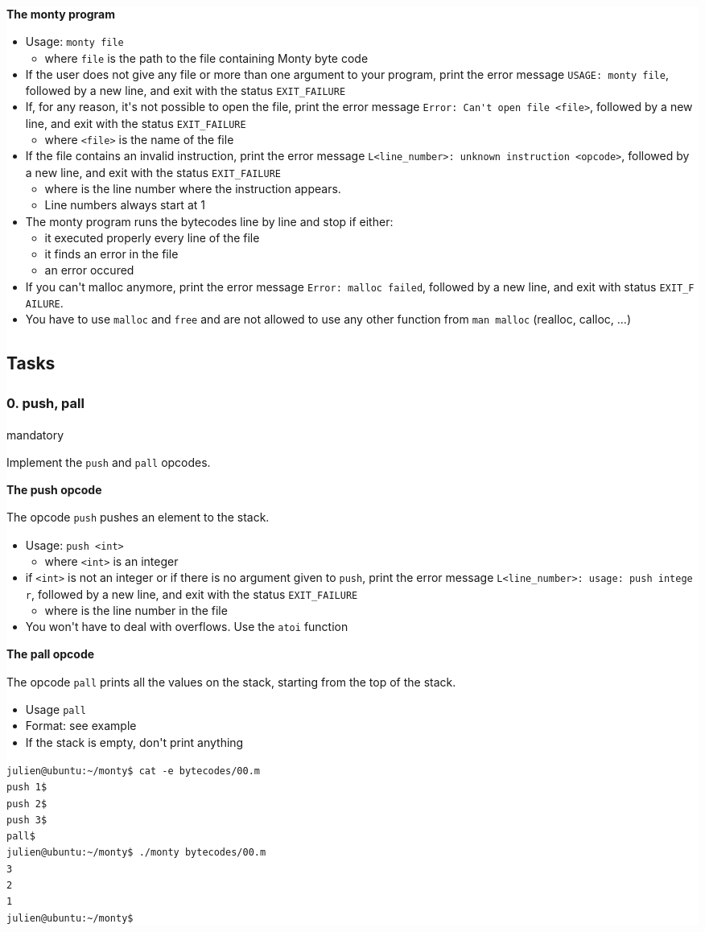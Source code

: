 **The monty program**

-   Usage: `monty file`
    -   where `file` is the path to the file containing Monty byte code
-   If the user does not give any file or more than one argument to your program, print the error message `USAGE: monty file`, followed by a new line, and exit with the status `EXIT_FAILURE`
-   If, for any reason, it's not possible to open the file, print the error message `Error: Can't open file <file>`, followed by a new line, and exit with the status `EXIT_FAILURE`
    -   where `<file>` is the name of the file
-   If the file contains an invalid instruction, print the error message `L<line_number>: unknown instruction <opcode>`, followed by a new line, and exit with the status `EXIT_FAILURE`
    -   where is the line number where the instruction appears.
    -   Line numbers always start at 1
-   The monty program runs the bytecodes line by line and stop if either:
    -   it executed properly every line of the file
    -   it finds an error in the file
    -   an error occured
-   If you can't malloc anymore, print the error message `Error: malloc failed`, followed by a new line, and exit with status `EXIT_FAILURE`.
-   You have to use `malloc` and `free` and are not allowed to use any other function from `man malloc` (realloc, calloc, ...)



Tasks
-----

### 0\. push, pall

mandatory

Implement the `push` and `pall` opcodes.

**The push opcode**

The opcode `push` pushes an element to the stack.

-   Usage: `push <int>`
    -   where `<int>` is an integer
-   if `<int>` is not an integer or if there is no argument given to `push`, print the error message `L<line_number>: usage: push integer`, followed by a new line, and exit with the status `EXIT_FAILURE`
    -   where is the line number in the file
-   You won't have to deal with overflows. Use the `atoi` function

**The pall opcode**

The opcode `pall` prints all the values on the stack, starting from the top of the stack.

-   Usage `pall`
-   Format: see example
-   If the stack is empty, don't print anything

```
julien@ubuntu:~/monty$ cat -e bytecodes/00.m
push 1$
push 2$
push 3$
pall$
julien@ubuntu:~/monty$ ./monty bytecodes/00.m
3
2
1
julien@ubuntu:~/monty$

```
